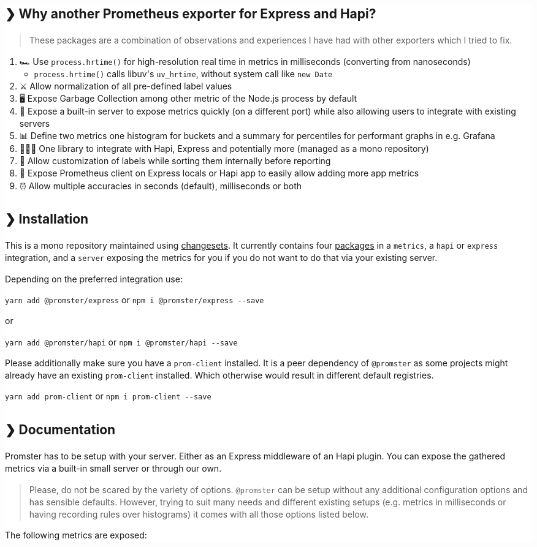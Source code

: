 [metrics-version]: https://www.npmjs.com/package/@promster/metrics
[metrics-icon]: https://img.shields.io/npm/v/@promster/metrics.svg?style=flat-square
[metrics-dependencies]: https://david-dm.org/tdeekens/promster?path=packages/metrics
[metrics-dependencies-icon]: https://david-dm.org/tdeekens/promster/status.svg?style=flat-square&
[metrics-downloads]: https://img.shields.io/npm/dm/@promster/metrics.svg
[hapi-version]: https://www.npmjs.com/package/@promster/hapi
[hapi-icon]: https://img.shields.io/npm/v/@promster/hapi.svg?style=flat-square
[hapi-dependencies]: https://david-dm.org/tdeekens/promster?path=packages/hapi
[hapi-dependencies-icon]: https://david-dm.org/tdeekens/promster/status.svg?style=flat-square&
[hapi-downloads]: https://img.shields.io/npm/dm/@promster/hapi.svg
[express-version]: https://www.npmjs.com/package/@promster/express
[express-icon]: https://img.shields.io/npm/v/@promster/express.svg?style=flat-square
[express-dependencies]: https://david-dm.org/tdeekens/promster?path=packages/express
[express-dependencies-icon]: https://david-dm.org/tdeekens/promster/status.svg?style=flat-square&
[express-downloads]: https://img.shields.io/npm/dm/@promster/express.svg
[marblejs-version]: https://www.npmjs.com/package/@promster/marblejs
[marblejs-icon]: https://img.shields.io/npm/v/@promster/marblejs.svg?style=flat-square
[marblejs-dependencies]: https://david-dm.org/tdeekens/promster?path=packages/marblejs
[marblejs-dependencies-icon]: https://david-dm.org/tdeekens/promster/status.svg?style=flat-square&
[marblejs-downloads]: https://img.shields.io/npm/dm/@promster/marblejs.svg
[fastify-version]: https://www.npmjs.com/package/@promster/fastify
[fastify-icon]: https://img.shields.io/npm/v/@promster/fastify.svg?style=flat-square
[fastify-dependencies]: https://david-dm.org/tdeekens/promster?path=packages/fastify
[fastify-dependencies-icon]: https://david-dm.org/tdeekens/promster/status.svg?style=flat-square&
[fastify-downloads]: https://img.shields.io/npm/dm/@promster/fastify.svg
[server-version]: https://www.npmjs.com/package/@promster/server
[server-icon]: https://img.shields.io/npm/v/@promster/server.svg?style=flat-square
[server-dependencies]: https://david-dm.org/tdeekens/promster?path=packages/server
[server-dependencies-icon]: https://david-dm.org/tdeekens/promster/status.svg?style=flat-square&
[server-downloads]: https://img.shields.io/npm/dm/@promster/server.svg

## ❯ Why another Prometheus exporter for Express and Hapi?

> These packages are a combination of observations and experiences I have had with other exporters which I tried to fix.

1.  🏎 Use `process.hrtime()` for high-resolution real time in metrics in milliseconds (converting from nanoseconds)
    - `process.hrtime()` calls libuv's `uv_hrtime`, without system call like `new Date`
2.  ⚔️ Allow normalization of all pre-defined label values
3.  🖥 Expose Garbage Collection among other metric of the Node.js process by default
4.  🚨 Expose a built-in server to expose metrics quickly (on a different port) while also allowing users to integrate with existing servers
5.  📊 Define two metrics one histogram for buckets and a summary for percentiles for performant graphs in e.g. Grafana
6.  👩‍👩‍👧 One library to integrate with Hapi, Express and potentially more (managed as a mono repository)
7.  🦄 Allow customization of labels while sorting them internally before reporting
8.  🐼 Expose Prometheus client on Express locals or Hapi app to easily allow adding more app metrics
9.  ⏰ Allow multiple accuracies in seconds (default), milliseconds or both

## ❯ Installation

This is a mono repository maintained using
[changesets](https://github.com/atlassian/changesets). It currently contains four
[packages](/packages) in a `metrics`, a `hapi` or
`express` integration, and a `server` exposing the metrics for you if you do not want to do that via your existing server.

Depending on the preferred integration use:

`yarn add @promster/express` or `npm i @promster/express --save`

or

`yarn add @promster/hapi` or `npm i @promster/hapi --save`

Please additionally make sure you have a `prom-client` installed. It is a peer dependency of `@promster` as some projects might already have an existing `prom-client` installed. Which otherwise would result in different default registries.

`yarn add prom-client` or `npm i prom-client --save`

## ❯ Documentation

Promster has to be setup with your server. Either as an Express middleware of an Hapi plugin. You can expose the gathered metrics via a built-in small server or through our own.

> Please, do not be scared by the variety of options. `@promster` can be setup without any additional configuration options and has sensible defaults. However, trying to suit many needs and different existing setups (e.g. metrics in milliseconds or having recording rules over histograms) it comes with all those options listed below.

The following metrics are exposed:
